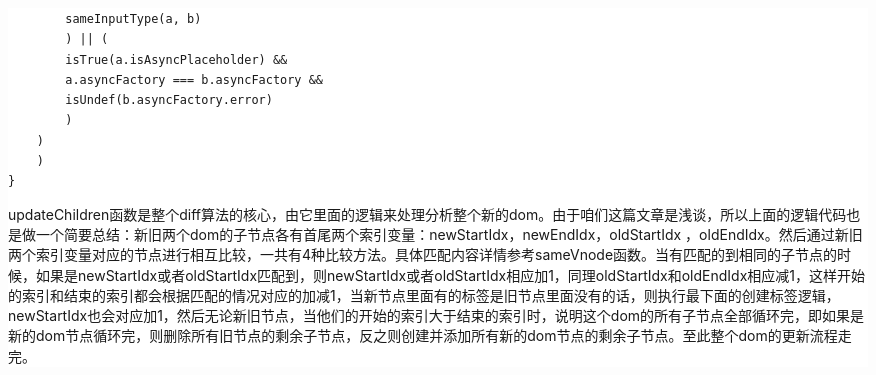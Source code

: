 ```
		sameInputType(a, b)
		) || (
		isTrue(a.isAsyncPlaceholder) &&
		a.asyncFactory === b.asyncFactory &&
		isUndef(b.asyncFactory.error)
		)
	)
	)
}
```
updateChildren函数是整个diff算法的核心，由它里面的逻辑来处理分析整个新的dom。由于咱们这篇文章是浅谈，所以上面的逻辑代码也是做一个简要总结：新旧两个dom的子节点各有首尾两个索引变量：newStartIdx，newEndIdx，oldStartIdx ，oldEndIdx。然后通过新旧两个索引变量对应的节点进行相互比较，一共有4种比较方法。具体匹配内容详情参考sameVnode函数。当有匹配的到相同的子节点的时候，如果是newStartIdx或者oldStartIdx匹配到，则newStartIdx或者oldStartIdx相应加1，同理oldStartIdx和oldEndIdx相应减1，这样开始的索引和结束的索引都会根据匹配的情况对应的加减1，当新节点里面有的标签是旧节点里面没有的话，则执行最下面的创建标签逻辑，newStartIdx也会对应加1，然后无论新旧节点，当他们的开始的索引大于结束的索引时，说明这个dom的所有子节点全部循环完，即如果是新的dom节点循环完，则删除所有旧节点的剩余子节点，反之则创建并添加所有新的dom节点的剩余子节点。至此整个dom的更新流程走完。
  
  
  